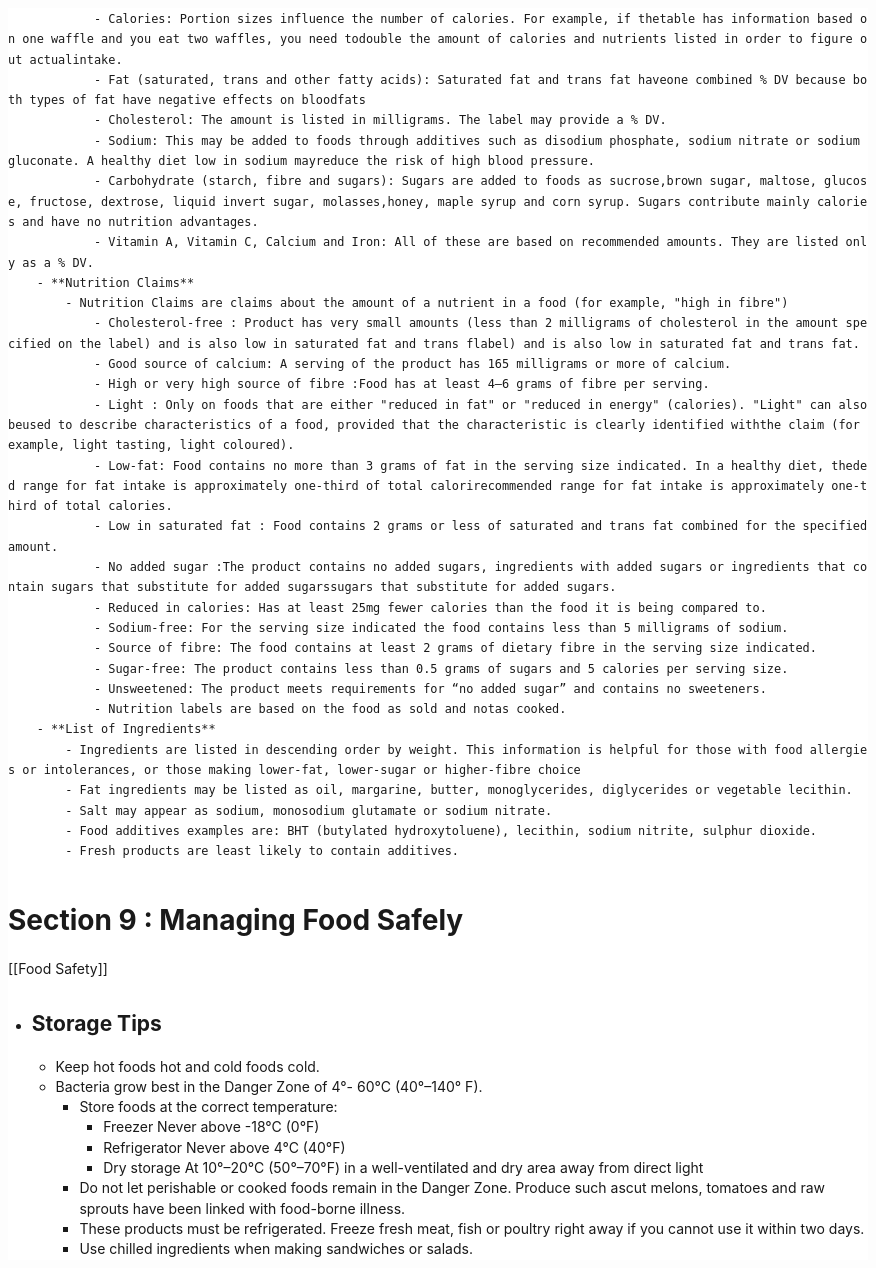 				- Calories: Portion sizes influence the number of calories. For example, if thetable has information based on one waffle and you eat two waffles, you need todouble the amount of calories and nutrients listed in order to figure out actualintake.
				- Fat (saturated, trans and other fatty acids): Saturated fat and trans fat haveone combined % DV because both types of fat have negative effects on bloodfats
				- Cholesterol: The amount is listed in milligrams. The label may provide a % DV.
				- Sodium: This may be added to foods through additives such as disodium phosphate, sodium nitrate or sodium gluconate. A healthy diet low in sodium mayreduce the risk of high blood pressure.
				- Carbohydrate (starch, fibre and sugars): Sugars are added to foods as sucrose,brown sugar, maltose, glucose, fructose, dextrose, liquid invert sugar, molasses,honey, maple syrup and corn syrup. Sugars contribute mainly calories and have no nutrition advantages.
				- Vitamin A, Vitamin C, Calcium and Iron: All of these are based on recommended amounts. They are listed only as a % DV.
		- **Nutrition Claims**
			- Nutrition Claims are claims about the amount of a nutrient in a food (for example, "high in fibre")
				- Cholesterol-free : Product has very small amounts (less than 2 milligrams of cholesterol in the amount specified on the label) and is also low in saturated fat and trans flabel) and is also low in saturated fat and trans fat. 
				- Good source of calcium: A serving of the product has 165 milligrams or more of calcium.
				- High or very high source of fibre :Food has at least 4–6 grams of fibre per serving.
				- Light : Only on foods that are either "reduced in fat" or "reduced in energy" (calories). "Light" can also beused to describe characteristics of a food, provided that the characteristic is clearly identified withthe claim (for example, light tasting, light coloured).
				- Low-fat: Food contains no more than 3 grams of fat in the serving size indicated. In a healthy diet, theded range for fat intake is approximately one-third of total calorirecommended range for fat intake is approximately one-third of total calories.
				- Low in saturated fat : Food contains 2 grams or less of saturated and trans fat combined for the specified amount.
				- No added sugar :The product contains no added sugars, ingredients with added sugars or ingredients that contain sugars that substitute for added sugarssugars that substitute for added sugars.
				- Reduced in calories: Has at least 25mg fewer calories than the food it is being compared to.
				- Sodium-free: For the serving size indicated the food contains less than 5 milligrams of sodium.
				- Source of fibre: The food contains at least 2 grams of dietary fibre in the serving size indicated.
				- Sugar-free: The product contains less than 0.5 grams of sugars and 5 calories per serving size.
				- Unsweetened: The product meets requirements for “no added sugar” and contains no sweeteners.
				- Nutrition labels are based on the food as sold and notas cooked.
		- **List of Ingredients**
			- Ingredients are listed in descending order by weight. This information is helpful for those with food allergies or intolerances, or those making lower-fat, lower-sugar or higher-fibre choice
			- Fat ingredients may be listed as oil, margarine, butter, monoglycerides, diglycerides or vegetable lecithin. 
			- Salt may appear as sodium, monosodium glutamate or sodium nitrate.
			- Food additives examples are: BHT (butylated hydroxytoluene), lecithin, sodium nitrite, sulphur dioxide.
			- Fresh products are least likely to contain additives.


# Section 9 : Managing Food Safely
[[Food Safety]]
- ##  Storage Tips
	- Keep hot foods hot and cold foods cold. 
	- Bacteria grow best in the Danger Zone of 4°- 60°C (40°–140° F). 
		- Store foods at the correct temperature:
			- Freezer Never above -18°C (0°F)
			- Refrigerator Never above 4°C (40°F)
			- Dry storage At 10°–20°C (50°–70°F) in a well-ventilated and dry area away from direct light
		- Do not let perishable or cooked foods remain in the Danger Zone. Produce such ascut melons, tomatoes and raw sprouts have been linked with food-borne illness. 
		- These products must be refrigerated. Freeze fresh meat, fish or poultry right away if you cannot use it within two days.
		- Use chilled ingredients when making sandwiches or salads.